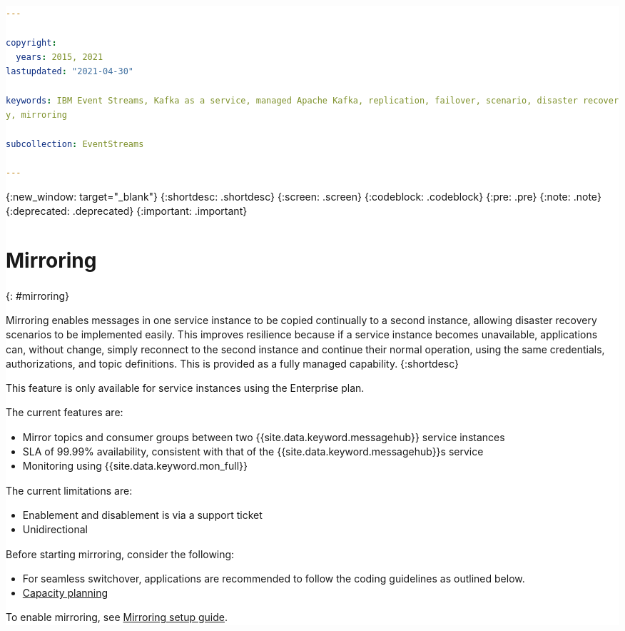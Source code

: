 ```yaml
---

copyright:
  years: 2015, 2021
lastupdated: "2021-04-30"

keywords: IBM Event Streams, Kafka as a service, managed Apache Kafka, replication, failover, scenario, disaster recovery, mirroring

subcollection: EventStreams

---
```


{:new_window: target="_blank"}
{:shortdesc: .shortdesc}
{:screen: .screen}
{:codeblock: .codeblock}
{:pre: .pre}
{:note: .note}
{:deprecated: .deprecated}
{:important: .important}

# Mirroring 
{: #mirroring}

Mirroring enables messages in one service instance to be copied continually to a second instance, allowing disaster recovery scenarios to be implemented easily. This improves resilience because if a service instance becomes unavailable, applications can, without change, simply reconnect to the second instance and continue their normal operation, using the same credentials, authorizations, and topic definitions. This is provided as a fully managed capability.
{:shortdesc}

This feature is only available for service instances using the Enterprise plan.

The current features are:
- Mirror topics and consumer groups between two {{site.data.keyword.messagehub}} service instances
- SLA of 99.99% availability, consistent with that of the {{site.data.keyword.messagehub}}s service
- Monitoring using {{site.data.keyword.mon_full}}

The current limitations are:
- Enablement and disablement is via a support ticket
- Unidirectional

Before starting mirroring, consider the following:
- For seamless switchover, applications are recommended to follow the coding guidelines as outlined below.
- [Capacity planning](#capacity_planning)

To enable mirroring, see [Mirroring setup guide](/docs/EventStreams?topic=EventStreams-mirroring_setup).
